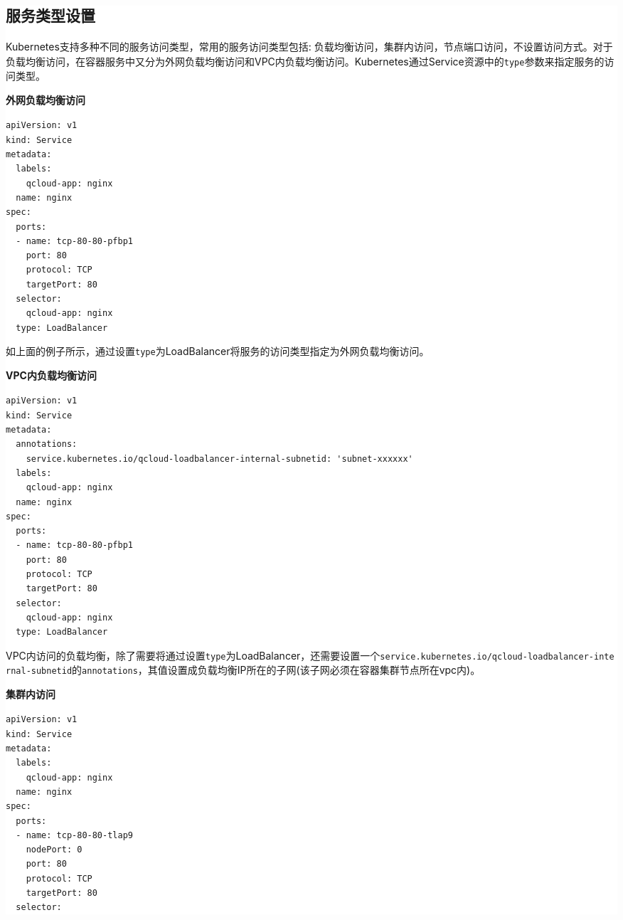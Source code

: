 ## 服务类型设置

Kubernetes支持多种不同的服务访问类型，常用的服务访问类型包括: 负载均衡访问，集群内访问，节点端口访问，不设置访问方式。对于负载均衡访问，在容器服务中又分为外网负载均衡访问和VPC内负载均衡访问。Kubernetes通过Service资源中的`type`参数来指定服务的访问类型。

**外网负载均衡访问**
```
apiVersion: v1
kind: Service
metadata:
  labels:
    qcloud-app: nginx
  name: nginx
spec:
  ports:
  - name: tcp-80-80-pfbp1
    port: 80
    protocol: TCP
    targetPort: 80
  selector:
    qcloud-app: nginx
  type: LoadBalancer
```
如上面的例子所示，通过设置`type`为LoadBalancer将服务的访问类型指定为外网负载均衡访问。

**VPC内负载均衡访问**

```
apiVersion: v1
kind: Service
metadata:
  annotations:
    service.kubernetes.io/qcloud-loadbalancer-internal-subnetid: 'subnet-xxxxxx'
  labels:
    qcloud-app: nginx
  name: nginx
spec:
  ports:
  - name: tcp-80-80-pfbp1
    port: 80
    protocol: TCP
    targetPort: 80
  selector:
    qcloud-app: nginx
  type: LoadBalancer
```

VPC内访问的负载均衡，除了需要将通过设置`type`为LoadBalancer，还需要设置一个`service.kubernetes.io/qcloud-loadbalancer-internal-subnetid`的`annotations`，其值设置成负载均衡IP所在的子网(该子网必须在容器集群节点所在vpc内)。

**集群内访问**

```
apiVersion: v1
kind: Service
metadata:
  labels:
    qcloud-app: nginx
  name: nginx
spec:
  ports:
  - name: tcp-80-80-tlap9
    nodePort: 0
    port: 80
    protocol: TCP
    targetPort: 80
  selector:
```